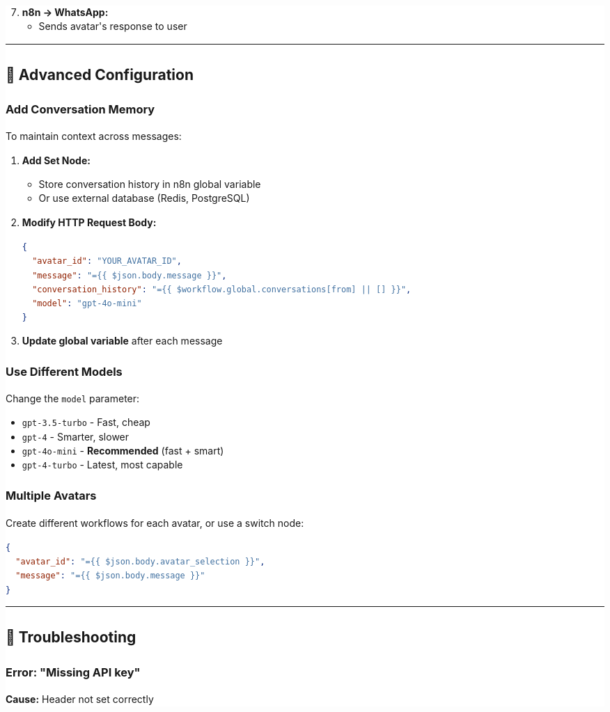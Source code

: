7. **n8n → WhatsApp:**
   - Sends avatar's response to user

---

## 🔧 Advanced Configuration

### Add Conversation Memory

To maintain context across messages:

1. **Add Set Node:**
   - Store conversation history in n8n global variable
   - Or use external database (Redis, PostgreSQL)

2. **Modify HTTP Request Body:**
   ```json
   {
     "avatar_id": "YOUR_AVATAR_ID",
     "message": "={{ $json.body.message }}",
     "conversation_history": "={{ $workflow.global.conversations[from] || [] }}",
     "model": "gpt-4o-mini"
   }
   ```

3. **Update global variable** after each message

### Use Different Models

Change the `model` parameter:
- `gpt-3.5-turbo` - Fast, cheap
- `gpt-4` - Smarter, slower
- `gpt-4o-mini` - **Recommended** (fast + smart)
- `gpt-4-turbo` - Latest, most capable

### Multiple Avatars

Create different workflows for each avatar, or use a switch node:

```json
{
  "avatar_id": "={{ $json.body.avatar_selection }}",
  "message": "={{ $json.body.message }}"
}
```

---

## 🐛 Troubleshooting

### Error: "Missing API key"

**Cause:** Header not set correctly
